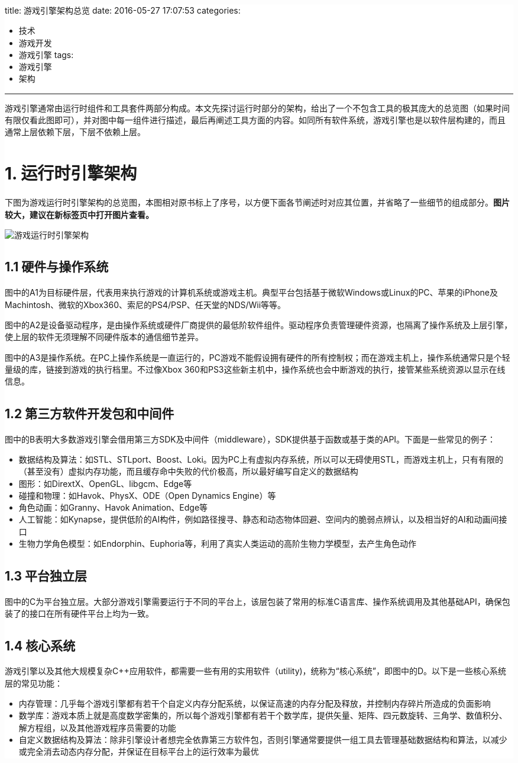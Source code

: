 title: 游戏引擎架构总览
date: 2016-05-27 17:07:53
categories:
- 技术
- 游戏开发
- 游戏引擎
tags:
- 游戏引擎
- 架构
---
游戏引擎通常由运行时组件和工具套件两部分构成。本文先探讨运行时部分的架构，给出了一个不包含工具的极其庞大的总览图（如果时间有限仅看此图即可），并对图中每一组件进行描述，最后再阐述工具方面的内容。如同所有软件系统，游戏引擎也是以软件层构建的，而且通常上层依赖下层，下层不依赖上层。



# 1. 运行时引擎架构

下图为游戏运行时引擎架构的总览图，本图相对原书标上了序号，以方便下面各节阐述时对应其位置，并省略了一些细节的组成部分。**图片较大，建议在新标签页中打开图片查看。**

![游戏运行时引擎架构](http://raytaylorlin-blog.oss-cn-shenzhen.aliyuncs.com/image%2Fengine%2F%E6%B8%B8%E6%88%8F%E8%BF%90%E8%A1%8C%E6%97%B6%E5%BC%95%E6%93%8E%E6%9E%B6%E6%9E%84.png)

## 1.1 硬件与操作系统

图中的A1为目标硬件层，代表用来执行游戏的计算机系统或游戏主机。典型平台包括基于微软Windows或Linux的PC、苹果的iPhone及Machintosh、微软的Xbox360、索尼的PS4/PSP、任天堂的NDS/Wii等等。

图中的A2是设备驱动程序，是由操作系统或硬件厂商提供的最低阶软件组件。驱动程序负责管理硬件资源，也隔离了操作系统及上层引擎，使上层的软件无须理解不同硬件版本的通信细节差异。

图中的A3是操作系统。在PC上操作系统是一直运行的，PC游戏不能假设拥有硬件的所有控制权；而在游戏主机上，操作系统通常只是个轻量级的库，链接到游戏的执行档里。不过像Xbox 360和PS3这些新主机中，操作系统也会中断游戏的执行，接管某些系统资源以显示在线信息。

## 1.2 第三方软件开发包和中间件

图中的B表明大多数游戏引擎会借用第三方SDK及中间件（middleware），SDK提供基于函数或基于类的API。下面是一些常见的例子：

* 数据结构及算法：如STL、STLport、Boost、Loki。因为PC上有虚拟内存系统，所以可以无碍使用STL，而游戏主机上，只有有限的（甚至没有）虚拟内存功能，而且缓存命中失败的代价极高，所以最好编写自定义的数据结构
* 图形：如DirextX、OpenGL、libgcm、Edge等
* 碰撞和物理：如Havok、PhysX、ODE（Open Dynamics Engine）等
* 角色动画：如Granny、Havok Animation、Edge等
* 人工智能：如Kynapse，提供低阶的AI构件，例如路径搜寻、静态和动态物体回避、空间内的脆弱点辨认，以及相当好的AI和动画间接口
* 生物力学角色模型：如Endorphin、Euphoria等，利用了真实人类运动的高阶生物力学模型，去产生角色动作

## 1.3 平台独立层

图中的C为平台独立层。大部分游戏引擎需要运行于不同的平台上，该层包装了常用的标准C语言库、操作系统调用及其他基础API，确保包装了的接口在所有硬件平台上均为一致。

## 1.4 核心系统

游戏引擎以及其他大规模复杂C++应用软件，都需要一些有用的实用软件（utility)，统称为“核心系统”，即图中的D。以下是一些核心系统层的常见功能：

* 内存管理：几乎每个游戏引擎都有若干个自定义内存分配系统，以保证高速的内存分配及释放，并控制内存碎片所造成的负面影响
* 数学库：游戏本质上就是高度数学密集的，所以每个游戏引擎都有若干个数学库，提供矢量、矩阵、四元数旋转、三角学、数值积分、解方程组，以及其他游戏程序员需要的功能
* 自定义数据结构及算法：除非引擎设计者想完全依靠第三方软件包，否则引擎通常要提供一组工具去管理基础数据结构和算法，以减少或完全消去动态内存分配，并保证在目标平台上的运行效率为最优
